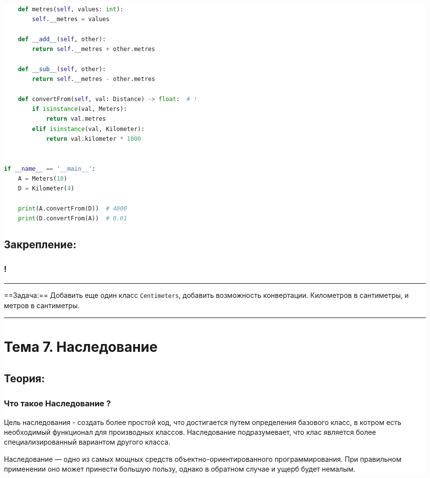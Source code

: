 ```python
	def metres(self, values: int):
		self.__metres = values

	def __add__(self, other):
		return self.__metres + other.metres

	def __sub__(self, other):
		return self.__metres - other.metres

	def convertFrom(self, val: Distance) -> float:  # !
		if isinstance(val, Meters):
			return val.metres
		elif isinstance(val, Kilometer):
			return val.kilometer * 1000


if __name__ == '__main__':
	A = Meters(10)
	D = Kilometer(4)

	print(A.convertFrom(D))  # 4000
	print(D.convertFrom(A))  # 0.01

```

## Закрепление:

### !

---

==Задача:== Добавить еще один класс `Centimeters`, добавить возможность конвертации.
Километров в сантиметры, и метров в сантиметры.

---

# Тема 7. Наследование

## Теория:

### Что такое Наследование ?

Цель наследования - создать более простой код, что достигается путем определения базового класс, в котром есть необходимый
функционал для производных классов. Наследование подразумевает, что клас является более специализированный вариантом другого класса.

Наследование — одно из самых мощных средств объектно-ориентированного
программирования. При правильном применении оно может принести большую
пользу, однако в обратном случае и ущерб будет немалым.
